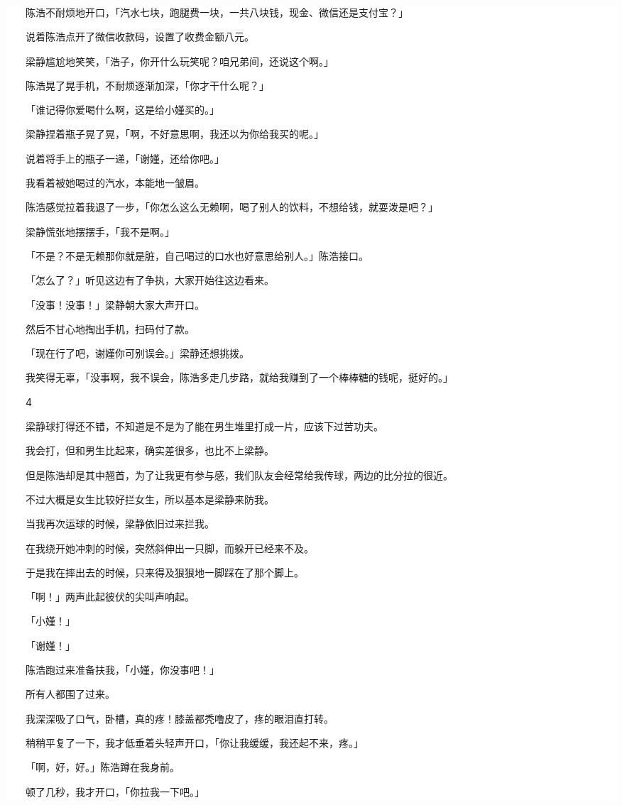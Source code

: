 &emsp;&emsp;陈浩不耐烦地开口，「汽水七块，跑腿费一块，一共八块钱，现金、微信还是支付宝？」  
  
&emsp;&emsp;说着陈浩点开了微信收款码，设置了收费金额八元。  
  
&emsp;&emsp;梁静尴尬地笑笑，「浩子，你开什么玩笑呢？咱兄弟间，还说这个啊。」  
  
&emsp;&emsp;陈浩晃了晃手机，不耐烦逐渐加深，「你才干什么呢？」  
  
&emsp;&emsp;「谁记得你爱喝什么啊，这是给小嫤买的。」  
  
&emsp;&emsp;梁静捏着瓶子晃了晃，「啊，不好意思啊，我还以为你给我买的呢。」  
  
&emsp;&emsp;说着将手上的瓶子一递，「谢嫤，还给你吧。」  
  
&emsp;&emsp;我看着被她喝过的汽水，本能地一皱眉。  
  
&emsp;&emsp;陈浩感觉拉着我退了一步，「你怎么这么无赖啊，喝了别人的饮料，不想给钱，就耍泼是吧？」  
  
&emsp;&emsp;梁静慌张地摆摆手，「我不是啊。」  
  
&emsp;&emsp;「不是？不是无赖那你就是脏，自己喝过的口水也好意思给别人。」陈浩接口。  
  
&emsp;&emsp;「怎么了？」听见这边有了争执，大家开始往这边看来。  
  
&emsp;&emsp;「没事！没事！」梁静朝大家大声开口。  
  
&emsp;&emsp;然后不甘心地掏出手机，扫码付了款。  
  
&emsp;&emsp;「现在行了吧，谢嫤你可别误会。」梁静还想挑拨。  
  
&emsp;&emsp;我笑得无辜，「没事啊，我不误会，陈浩多走几步路，就给我赚到了一个棒棒糖的钱呢，挺好的。」  
  
&emsp;&emsp;4  
  
&emsp;&emsp;梁静球打得还不错，不知道是不是为了能在男生堆里打成一片，应该下过苦功夫。  
  
&emsp;&emsp;我会打，但和男生比起来，确实差很多，也比不上梁静。  
  
&emsp;&emsp;但是陈浩却是其中翘首，为了让我更有参与感，我们队友会经常给我传球，两边的比分拉的很近。  
  
&emsp;&emsp;不过大概是女生比较好拦女生，所以基本是梁静来防我。  
  
&emsp;&emsp;当我再次运球的时候，梁静依旧过来拦我。  
  
&emsp;&emsp;在我绕开她冲刺的时候，突然斜伸出一只脚，而躲开已经来不及。  
  
&emsp;&emsp;于是我在摔出去的时候，只来得及狠狠地一脚踩在了那个脚上。  
  
&emsp;&emsp;「啊！」两声此起彼伏的尖叫声响起。  
  
&emsp;&emsp;「小嫤！」  
  
&emsp;&emsp;「谢嫤！」  
  
&emsp;&emsp;陈浩跑过来准备扶我，「小嫤，你没事吧！」  
  
&emsp;&emsp;所有人都围了过来。  
  
&emsp;&emsp;我深深吸了口气，卧槽，真的疼！膝盖都秃噜皮了，疼的眼泪直打转。  
  
&emsp;&emsp;稍稍平复了一下，我才低垂着头轻声开口，「你让我缓缓，我还起不来，疼。」  
  
&emsp;&emsp;「啊，好，好。」陈浩蹲在我身前。  
  
&emsp;&emsp;顿了几秒，我才开口，「你拉我一下吧。」  
  